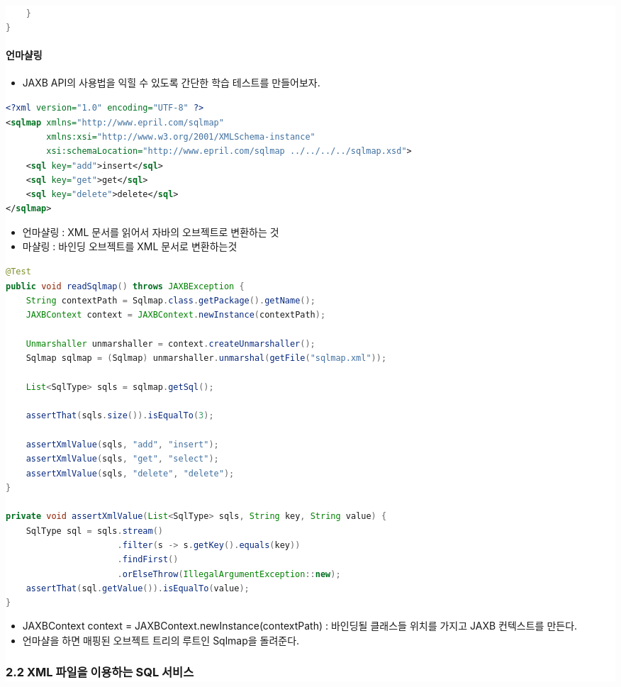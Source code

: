 ``` java
    }
}
```

#### 언마샬링

- JAXB API의 사용법을 익힐 수 있도록 간단한 학습 테스트를 만들어보자.

``` xml
<?xml version="1.0" encoding="UTF-8" ?>
<sqlmap xmlns="http://www.epril.com/sqlmap"
        xmlns:xsi="http://www.w3.org/2001/XMLSchema-instance"
        xsi:schemaLocation="http://www.epril.com/sqlmap ../../../../sqlmap.xsd">
    <sql key="add">insert</sql>
    <sql key="get">get</sql>
    <sql key="delete">delete</sql>
</sqlmap>
```

- 언마샬링 : XML 문서를 읽어서 자바의 오브젝트로 변환하는 것
- 마샬링 : 바인딩 오브젝트를 XML 문서로 변환하는것

``` java
@Test
public void readSqlmap() throws JAXBException {
    String contextPath = Sqlmap.class.getPackage().getName();
    JAXBContext context = JAXBContext.newInstance(contextPath);

    Unmarshaller unmarshaller = context.createUnmarshaller();
    Sqlmap sqlmap = (Sqlmap) unmarshaller.unmarshal(getFile("sqlmap.xml"));

    List<SqlType> sqls = sqlmap.getSql();

    assertThat(sqls.size()).isEqualTo(3);

    assertXmlValue(sqls, "add", "insert");
    assertXmlValue(sqls, "get", "select");
    assertXmlValue(sqls, "delete", "delete");
}

private void assertXmlValue(List<SqlType> sqls, String key, String value) {
    SqlType sql = sqls.stream()
                      .filter(s -> s.getKey().equals(key))
                      .findFirst()
                      .orElseThrow(IllegalArgumentException::new);
    assertThat(sql.getValue()).isEqualTo(value);
}
```

- JAXBContext context = JAXBContext.newInstance(contextPath) : 바인딩될 클래스들 위치를 가지고 JAXB 컨텍스트를 만든다.
- 언마샬을 하면 매핑된 오브젝트 트리의 루트인 Sqlmap을 돌려준다.

### 2.2 XML 파일을 이용하는 SQL 서비스
